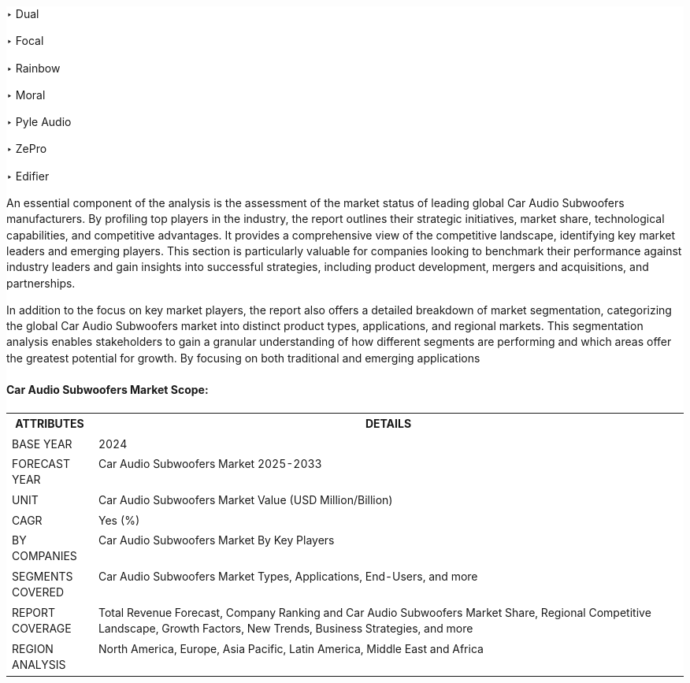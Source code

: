 ‣ Dual

‣ Focal

‣ Rainbow

‣ Moral

‣ Pyle Audio

‣ ZePro

‣ Edifier

An essential component of the analysis is the assessment of the market status of leading global Car Audio Subwoofers manufacturers. By profiling top players in the industry, the report outlines their strategic initiatives, market share, technological capabilities, and competitive advantages. It provides a comprehensive view of the competitive landscape, identifying key market leaders and emerging players. This section is particularly valuable for companies looking to benchmark their performance against industry leaders and gain insights into successful strategies, including product development, mergers and acquisitions, and partnerships.

In addition to the focus on key market players, the report also offers a detailed breakdown of market segmentation, categorizing the global Car Audio Subwoofers market into distinct product types, applications, and regional markets. This segmentation analysis enables stakeholders to gain a granular understanding of how different segments are performing and which areas offer the greatest potential for growth. By focusing on both traditional and emerging applications

<h4>Car Audio Subwoofers Market Scope:</h4>
<table>
<tr>
<th>ATTRIBUTES</th>
<th>DETAILS</th>
</tr>
<tr>
<td>BASE YEAR</td>
<td>2024</td>
</tr>
<tr>
<td>FORECAST YEAR</td>
<td>Car Audio Subwoofers Market 2025-2033</td>
</tr>
<tr>
<td>UNIT</td>
<td>Car Audio Subwoofers Market Value (USD Million/Billion)</td>
<tr>
<td>CAGR</td>
<td>Yes (%)</td>
</tr>
</tr>
<tr>
<td>BY COMPANIES</td>
<td>Car Audio Subwoofers Market By Key Players</td>
</tr>
<tr>
<td>SEGMENTS COVERED</td>
<td>Car Audio Subwoofers Market Types, Applications, End-Users, and more</td>
</tr>
<tr>
<td>REPORT COVERAGE</td>
<td>Total Revenue Forecast, Company Ranking and Car Audio Subwoofers Market Share, Regional Competitive Landscape, Growth Factors, New Trends, Business Strategies, and more</td>
</tr>
<tr>
<td>REGION ANALYSIS</td>
<td>North America, Europe, Asia Pacific, Latin America, Middle East and Africa</td>
</tr>
</table>